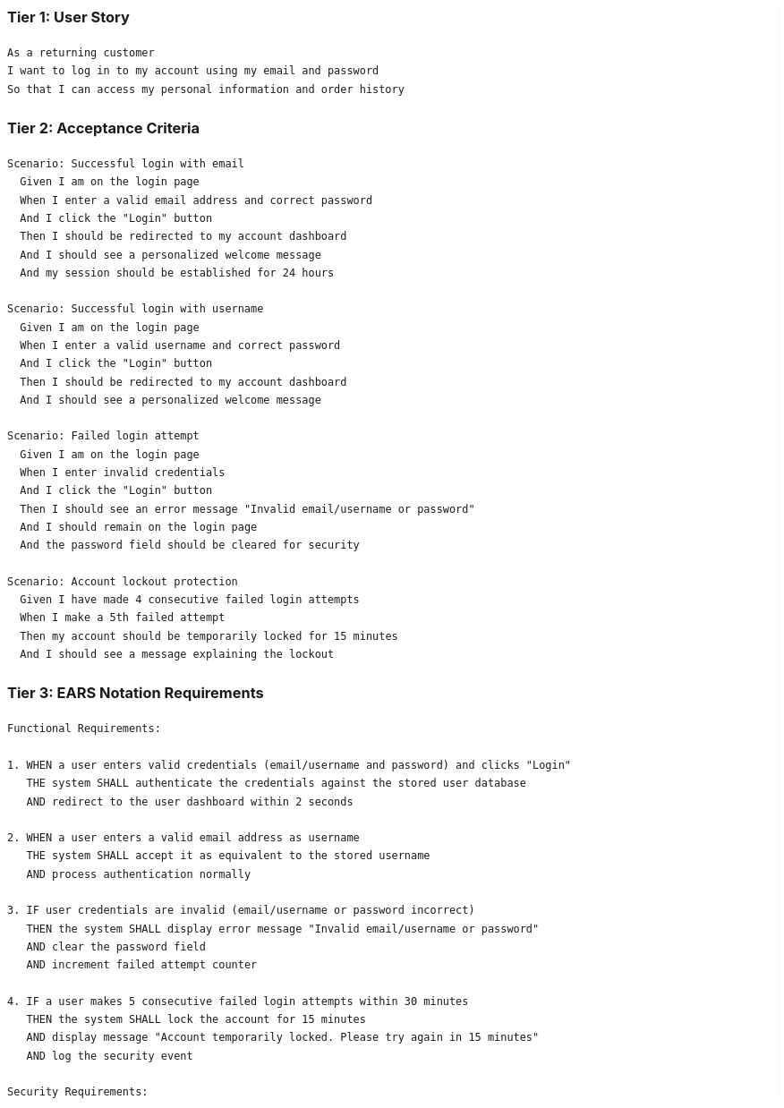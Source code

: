 ### Tier 1: User Story
```
As a returning customer
I want to log in to my account using my email and password
So that I can access my personal information and order history
```

### Tier 2: Acceptance Criteria
```
Scenario: Successful login with email
  Given I am on the login page
  When I enter a valid email address and correct password
  And I click the "Login" button
  Then I should be redirected to my account dashboard
  And I should see a personalized welcome message
  And my session should be established for 24 hours

Scenario: Successful login with username  
  Given I am on the login page
  When I enter a valid username and correct password
  And I click the "Login" button
  Then I should be redirected to my account dashboard
  And I should see a personalized welcome message

Scenario: Failed login attempt
  Given I am on the login page
  When I enter invalid credentials
  And I click the "Login" button
  Then I should see an error message "Invalid email/username or password"
  And I should remain on the login page
  And the password field should be cleared for security

Scenario: Account lockout protection
  Given I have made 4 consecutive failed login attempts
  When I make a 5th failed attempt
  Then my account should be temporarily locked for 15 minutes
  And I should see a message explaining the lockout
```

### Tier 3: EARS Notation Requirements
```
Functional Requirements:

1. WHEN a user enters valid credentials (email/username and password) and clicks "Login"
   THE system SHALL authenticate the credentials against the stored user database
   AND redirect to the user dashboard within 2 seconds

2. WHEN a user enters a valid email address as username
   THE system SHALL accept it as equivalent to the stored username
   AND process authentication normally

3. IF user credentials are invalid (email/username or password incorrect)
   THEN the system SHALL display error message "Invalid email/username or password"
   AND clear the password field
   AND increment failed attempt counter

4. IF a user makes 5 consecutive failed login attempts within 30 minutes
   THEN the system SHALL lock the account for 15 minutes
   AND display message "Account temporarily locked. Please try again in 15 minutes"
   AND log the security event

Security Requirements:

```